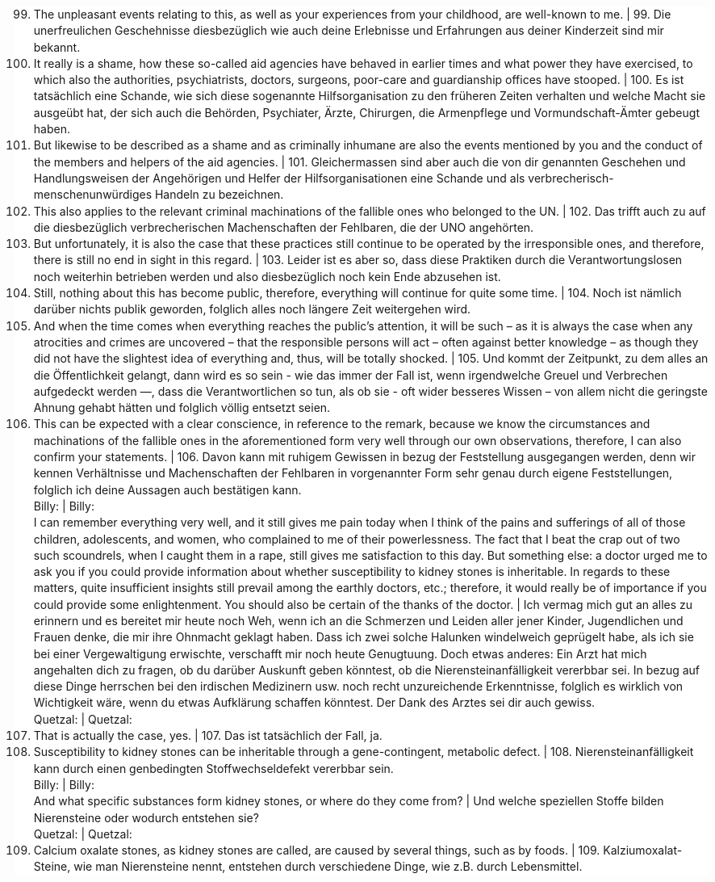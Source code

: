 99. The unpleasant events relating to this, as well as your experiences from your childhood, are well-known to me.  | 99. Die unerfreulichen Geschehnisse diesbezüglich wie auch deine Erlebnisse und Erfahrungen aus deiner Kinderzeit sind mir bekannt.   
100. It really is a shame, how these so-called aid agencies have behaved in earlier times and what power they have exercised, to which also the authorities, psychiatrists, doctors, surgeons, poor-care and guardianship offices have stooped.  | 100. Es ist tatsächlich eine Schande, wie sich diese sogenannte Hilfsorganisation zu den früheren Zeiten verhalten und welche Macht sie ausgeübt hat, der sich auch die Behörden, Psychiater, Ärzte, Chirurgen, die Armenpflege und Vormundschaft-Ämter gebeugt haben.   
101. But likewise to be described as a shame and as criminally inhumane are also the events mentioned by you and the conduct of the members and helpers of the aid agencies.  | 101. Gleichermassen sind aber auch die von dir genannten Geschehen und Handlungsweisen der Angehörigen und Helfer der Hilfsorganisationen eine Schande und als verbrecherisch-menschenunwürdiges Handeln zu bezeichnen.   
102. This also applies to the relevant criminal machinations of the fallible ones who belonged to the UN.  | 102. Das trifft auch zu auf die diesbezüglich verbrecherischen Machenschaften der Fehlbaren, die der UNO angehörten.   
103. But unfortunately, it is also the case that these practices still continue to be operated by the irresponsible ones, and therefore, there is still no end in sight in this regard.  | 103. Leider ist es aber so, dass diese Praktiken durch die Verantwortungslosen noch weiterhin betrieben werden und also diesbezüglich noch kein Ende abzusehen ist.   
104. Still, nothing about this has become public, therefore, everything will continue for quite some time.  | 104. Noch ist nämlich darüber nichts publik geworden, folglich alles noch längere Zeit weitergehen wird.   
105. And when the time comes when everything reaches the public’s attention, it will be such – as it is always the case when any atrocities and crimes are uncovered – that the responsible persons will act – often against better knowledge – as though they did not have the slightest idea of everything and, thus, will be totally shocked.  | 105. Und kommt der Zeitpunkt, zu dem alles an die Öffentlichkeit gelangt, dann wird es so sein - wie das immer der Fall ist, wenn irgendwelche Greuel und Verbrechen aufgedeckt werden —, dass die Verantwortlichen so tun, als ob sie - oft wider besseres Wissen – von allem nicht die geringste Ahnung gehabt hätten und folglich völlig entsetzt seien.   
106. This can be expected with a clear conscience, in reference to the remark, because we know the circumstances and machinations of the fallible ones in the aforementioned form very well through our own observations, therefore, I can also confirm your statements.  | 106. Davon kann mit ruhigem Gewissen in bezug der Feststellung ausgegangen werden, denn wir kennen Verhältnisse und Machenschaften der Fehlbaren in vorgenannter Form sehr genau durch eigene Feststellungen, folglich ich deine Aussagen auch bestätigen kann.   
Billy:  | Billy:   
I can remember everything very well, and it still gives me pain today when I think of the pains and sufferings of all of those children, adolescents, and women, who complained to me of their powerlessness. The fact that I beat the crap out of two such scoundrels, when I caught them in a rape, still gives me satisfaction to this day. But something else: a doctor urged me to ask you if you could provide information about whether susceptibility to kidney stones is inheritable. In regards to these matters, quite insufficient insights still prevail among the earthly doctors, etc.; therefore, it would really be of importance if you could provide some enlightenment. You should also be certain of the thanks of the doctor.  | Ich vermag mich gut an alles zu erinnern und es bereitet mir heute noch Weh, wenn ich an die Schmerzen und Leiden aller jener Kinder, Jugendlichen und Frauen denke, die mir ihre Ohnmacht geklagt haben. Dass ich zwei solche Halunken windelweich geprügelt habe, als ich sie bei einer Vergewaltigung erwischte, verschafft mir noch heute Genugtuung. Doch etwas anderes: Ein Arzt hat mich angehalten dich zu fragen, ob du darüber Auskunft geben könntest, ob die Nierensteinanfälligkeit vererbbar sei. In bezug auf diese Dinge herrschen bei den irdischen Medizinern usw. noch recht unzureichende Erkenntnisse, folglich es wirklich von Wichtigkeit wäre, wenn du etwas Aufklärung schaffen könntest. Der Dank des Arztes sei dir auch gewiss.   
Quetzal:  | Quetzal:   
107. That is actually the case, yes.  | 107. Das ist tatsächlich der Fall, ja.   
108. Susceptibility to kidney stones can be inheritable through a gene-contingent, metabolic defect.  | 108. Nierensteinanfälligkeit kann durch einen genbedingten Stoffwechseldefekt vererbbar sein.   
Billy:  | Billy:   
And what specific substances form kidney stones, or where do they come from?  | Und welche speziellen Stoffe bilden Nierensteine oder wodurch entstehen sie?   
Quetzal:  | Quetzal:   
109. Calcium oxalate stones, as kidney stones are called, are caused by several things, such as by foods.  | 109. Kalziumoxalat-Steine, wie man Nierensteine nennt, entstehen durch verschiedene Dinge, wie z.B. durch Lebensmittel.   